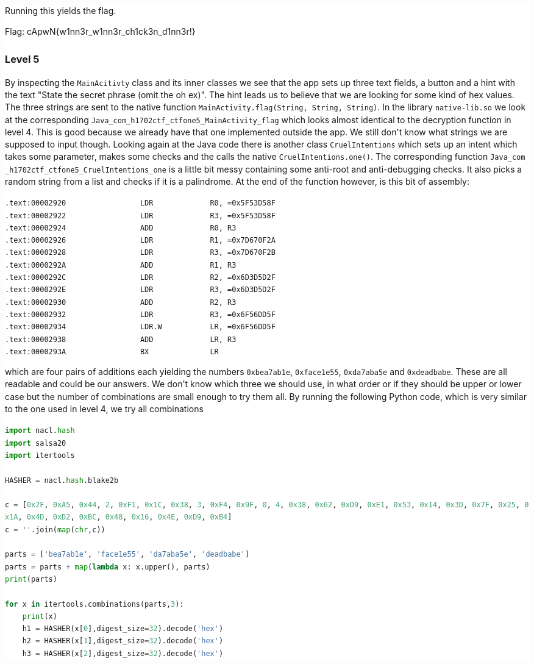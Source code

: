 Running this yields the flag.

Flag: cApwN{w1nn3r_w1nn3r_ch1ck3n_d1nn3r!}


### <a name="android5"></a>Level 5

By inspecting the `MainAcitivty` class and its inner classes we see that the app sets up three text fields, a button and a hint with the text "State the secret phrase (omit the oh ex)".
The hint leads us to believe that we are looking for some kind of hex values. The three strings are sent to the native function `MainActivity.flag(String, String, String)`.
In the library `native-lib.so` we look at the corresponding `Java_com_h1702ctf_ctfone5_MainActivity_flag` which looks almost identical to the decryption function in level 4.
This is good because we already have that one implemented outside the app. We still don't know what strings we are supposed to input though.
Looking again at the Java code there is another class `CruelIntentions` which sets up an intent which takes some parameter, makes some checks and the calls the native `CruelIntentions.one()`.
The corresponding function `Java_com_h1702ctf_ctfone5_CruelIntentions_one` is a little bit messy containing some anti-root and anti-debugging checks.
It also picks a random string from a list and checks if it is a palindrome. At the end of the function however, is this bit of assembly:

```
.text:00002920                 LDR             R0, =0x5F53D58F
.text:00002922                 LDR             R3, =0x5F53D58F
.text:00002924                 ADD             R0, R3
.text:00002926                 LDR             R1, =0x7D670F2A
.text:00002928                 LDR             R3, =0x7D670F2B
.text:0000292A                 ADD             R1, R3
.text:0000292C                 LDR             R2, =0x6D3D5D2F
.text:0000292E                 LDR             R3, =0x6D3D5D2F
.text:00002930                 ADD             R2, R3
.text:00002932                 LDR             R3, =0x6F56DD5F
.text:00002934                 LDR.W           LR, =0x6F56DD5F
.text:00002938                 ADD             LR, R3
.text:0000293A                 BX              LR
```

which are four pairs of additions each yielding the numbers `0xbea7ab1e`, `0xface1e55`, `0xda7aba5e` and `0xdeadbabe`.
These are all readable and could be our answers. We don't know which three we should use, in what order or if they should be upper or lower case but the number of combinations are small enough to try them all.
By running the following Python code, which is very similar to the one used in level 4, we try all combinations 

```python
import nacl.hash
import salsa20
import itertools

HASHER = nacl.hash.blake2b

c = [0x2F, 0xA5, 0x44, 2, 0xF1, 0x1C, 0x38, 3, 0xF4, 0x9F, 0, 4, 0x38, 0x62, 0xD9, 0xE1, 0x53, 0x14, 0x3D, 0x7F, 0x25, 0x1A, 0x4D, 0xD2, 0xBC, 0x48, 0x16, 0x4E, 0xD9, 0xB4]
c = ''.join(map(chr,c))

parts = ['bea7ab1e', 'face1e55', 'da7aba5e', 'deadbabe']
parts = parts + map(lambda x: x.upper(), parts)
print(parts)

for x in itertools.combinations(parts,3):
	print(x)
	h1 = HASHER(x[0],digest_size=32).decode('hex')
	h2 = HASHER(x[1],digest_size=32).decode('hex')
	h3 = HASHER(x[2],digest_size=32).decode('hex')

```